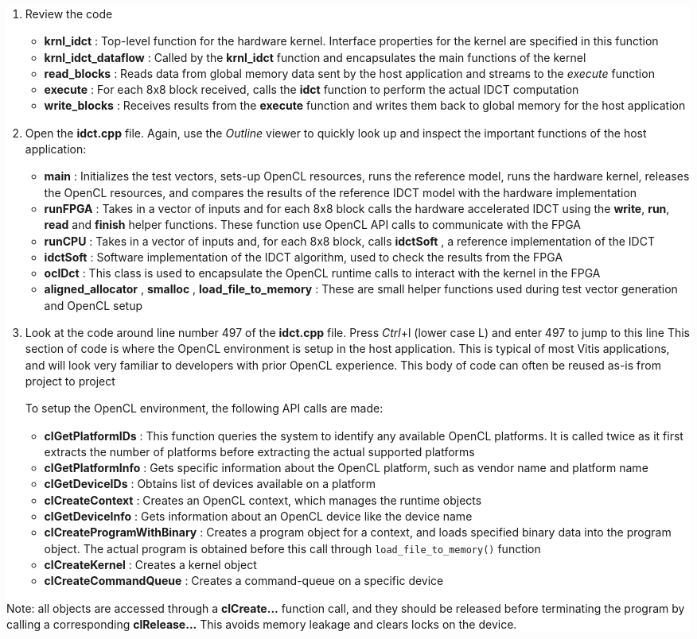 1. Review the code

    - **krnl\_idct** : Top-level function for the hardware kernel. Interface properties for the kernel are specified in this function
    - **krnl\_idct\_dataflow** : Called by the **krnl\_idct** function and encapsulates the main functions of the kernel
    - **read\_blocks** : Reads data from global memory data sent by the host application and streams to the *execute* function
    - **execute** : For each 8x8 block received, calls the **idct** function to perform the actual IDCT computation
    - **write\_blocks** : Receives results from the **execute** function and writes them back to global memory for the host application

1. Open the **idct.cpp** file.  Again, use the *Outline* viewer to quickly look up and inspect the important functions of the host application:  
    - **main** : Initializes the test vectors, sets-up OpenCL resources, runs the reference model, runs the hardware kernel, releases the OpenCL resources, and compares the results of the reference IDCT model with the hardware implementation
    - **runFPGA** : Takes in a vector of inputs and for each 8x8 block calls the hardware accelerated IDCT using the **write**, **run**, **read** and **finish** helper functions. These function use OpenCL API calls to communicate with the FPGA
    - **runCPU** : Takes in a vector of inputs and, for each 8x8 block, calls **idctSoft** , a reference implementation of the IDCT
    - **idctSoft** : Software implementation of the IDCT algorithm, used to check the results from the FPGA
    - **oclDct** : This class is used to encapsulate the OpenCL runtime calls to interact with the kernel in the FPGA
    - **aligned\_allocator** , **smalloc** , **load\_file\_to\_memory** : These are small helper functions used during test vector generation and OpenCL setup  

1. Look at the code around line number 497 of the **idct.cpp** file. Press *Ctrl*+l (lower case L) and enter 497 to jump to this line
    This section of code is where the OpenCL environment is setup in the host application. This is typical of most Vitis applications, and will look very familiar to developers with prior OpenCL experience. This body of code can often be reused as-is from project to project

    To setup the OpenCL environment, the following API calls are made:
    - **clGetPlatformIDs** : This function queries the system to identify any available OpenCL platforms. It is called twice as it first extracts the number of platforms before extracting the actual supported platforms
    - **clGetPlatformInfo** : Gets specific information about the OpenCL platform, such as vendor name and platform name
    - **clGetDeviceIDs** : Obtains list of devices available on a platform
    - **clCreateContext** : Creates an OpenCL context, which manages the runtime objects
    - **clGetDeviceInfo** : Gets information about an OpenCL device like the device name
    - **clCreateProgramWithBinary** : Creates a program object for a context, and loads specified binary data into the program object. The actual program is obtained before this call through `load_file_to_memory()` function
    - **clCreateKernel** : Creates a kernel object
    - **clCreateCommandQueue** : Creates a command-queue on a specific device  


Note: all objects are accessed through a **clCreate...** function call, and they should be released before terminating the program by calling a corresponding **clRelease...**  This avoids memory leakage and clears locks on the device. 
